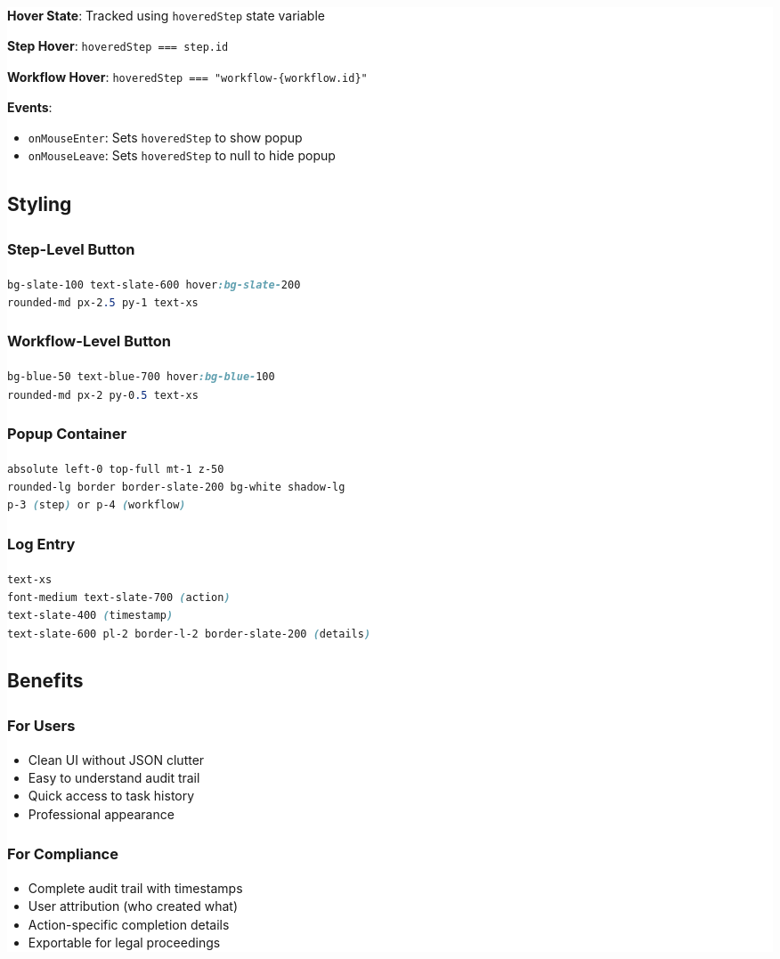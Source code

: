 **Hover State**: Tracked using `hoveredStep` state variable

**Step Hover**: `hoveredStep === step.id`

**Workflow Hover**: `hoveredStep === "workflow-{workflow.id}"`

**Events**:
- `onMouseEnter`: Sets `hoveredStep` to show popup
- `onMouseLeave`: Sets `hoveredStep` to null to hide popup

## Styling

### Step-Level Button
```css
bg-slate-100 text-slate-600 hover:bg-slate-200
rounded-md px-2.5 py-1 text-xs
```

### Workflow-Level Button
```css
bg-blue-50 text-blue-700 hover:bg-blue-100
rounded-md px-2 py-0.5 text-xs
```

### Popup Container
```css
absolute left-0 top-full mt-1 z-50
rounded-lg border border-slate-200 bg-white shadow-lg
p-3 (step) or p-4 (workflow)
```

### Log Entry
```css
text-xs
font-medium text-slate-700 (action)
text-slate-400 (timestamp)
text-slate-600 pl-2 border-l-2 border-slate-200 (details)
```

## Benefits

### For Users
- Clean UI without JSON clutter
- Easy to understand audit trail
- Quick access to task history
- Professional appearance

### For Compliance
- Complete audit trail with timestamps
- User attribution (who created what)
- Action-specific completion details
- Exportable for legal proceedings
